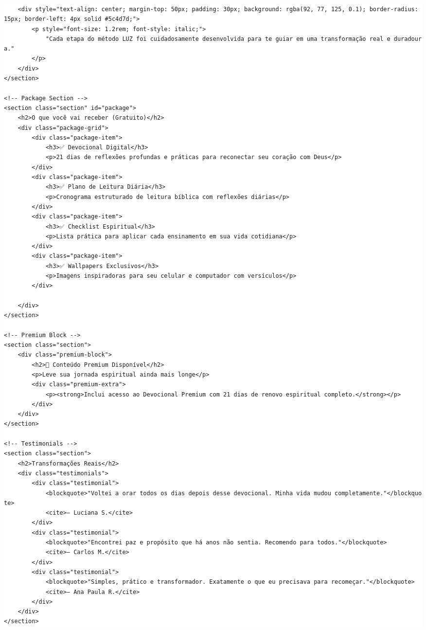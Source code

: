         <div style="text-align: center; margin-top: 50px; padding: 30px; background: rgba(92, 77, 125, 0.1); border-radius: 15px; border-left: 4px solid #5c4d7d;">
            <p style="font-size: 1.2rem; font-style: italic;">
                "Cada etapa do método LUZ foi cuidadosamente desenvolvida para te guiar em uma transformação real e duradoura."
            </p>
        </div>
    </section>

    <!-- Package Section -->
    <section class="section" id="package">
        <h2>O que você vai receber (Gratuito)</h2>
        <div class="package-grid">
            <div class="package-item">
                <h3>✅ Devocional Digital</h3>
                <p>21 dias de reflexões profundas e práticas para reconectar seu coração com Deus</p>
            </div>
            <div class="package-item">
                <h3>✅ Plano de Leitura Diária</h3>
                <p>Cronograma estruturado de leitura bíblica com reflexões diárias</p>
            </div>
            <div class="package-item">
                <h3>✅ Checklist Espiritual</h3>
                <p>Lista prática para aplicar cada ensinamento em sua vida cotidiana</p>
            </div>
            <div class="package-item">
                <h3>✅ Wallpapers Exclusivos</h3>
                <p>Imagens inspiradoras para seu celular e computador com versículos</p>
            </div>

        </div>
    </section>

    <!-- Premium Block -->
    <section class="section">
        <div class="premium-block">
            <h2>🌟 Conteúdo Premium Disponível</h2>
            <p>Leve sua jornada espiritual ainda mais longe</p>
            <div class="premium-extra">
                <p><strong>Inclui acesso ao Devocional Premium com 21 dias de renovo espiritual completo.</strong></p>
            </div>
        </div>
    </section>

    <!-- Testimonials -->
    <section class="section">
        <h2>Transformações Reais</h2>
        <div class="testimonials">
            <div class="testimonial">
                <blockquote>"Voltei a orar todos os dias depois desse devocional. Minha vida mudou completamente."</blockquote>
                <cite>— Luciana S.</cite>
            </div>
            <div class="testimonial">
                <blockquote>"Encontrei paz e propósito que há anos não sentia. Recomendo para todos."</blockquote>
                <cite>— Carlos M.</cite>
            </div>
            <div class="testimonial">
                <blockquote>"Simples, prático e transformador. Exatamente o que eu precisava para recomeçar."</blockquote>
                <cite>— Ana Paula R.</cite>
            </div>
        </div>
    </section>
